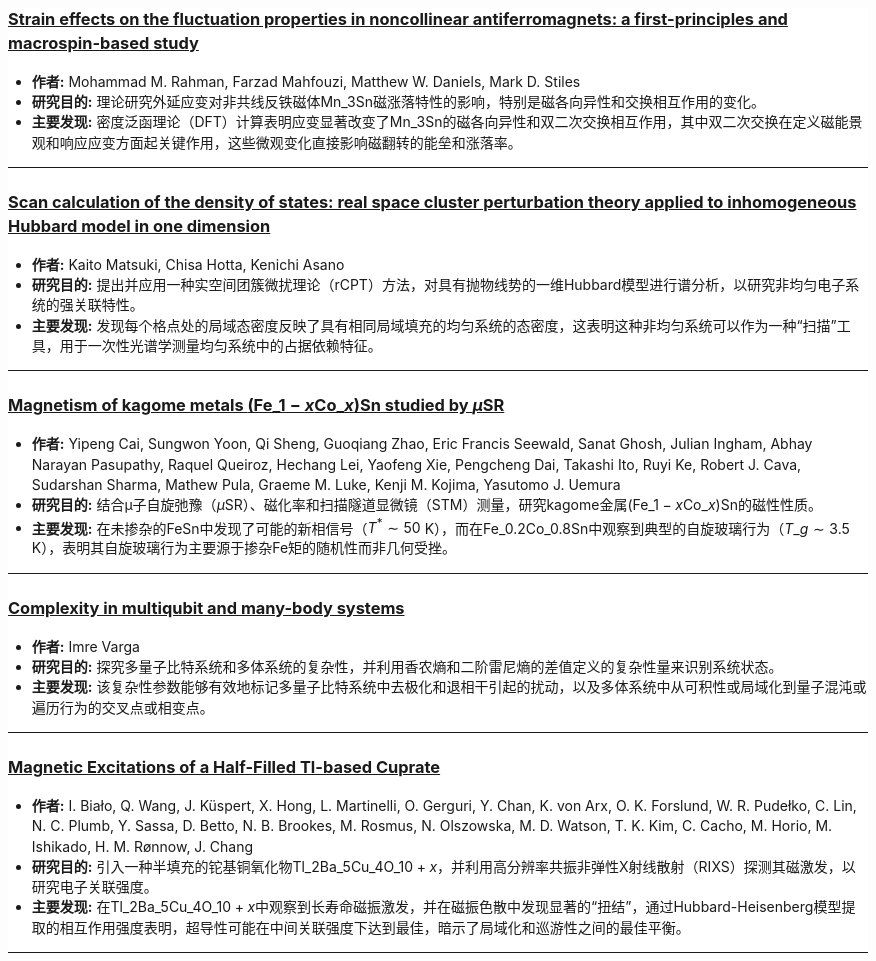 
### [Strain effects on the fluctuation properties in noncollinear antiferromagnets: a first-principles and macrospin-based study](http://arxiv.org/abs/2507.22275v1)
- **作者:** Mohammad M. Rahman, Farzad Mahfouzi, Matthew W. Daniels, Mark D. Stiles
- **研究目的:** 理论研究外延应变对非共线反铁磁体Mn$\_3$Sn磁涨落特性的影响，特别是磁各向异性和交换相互作用的变化。
- **主要发现:** 密度泛函理论（DFT）计算表明应变显著改变了Mn$\_3$Sn的磁各向异性和双二次交换相互作用，其中双二次交换在定义磁能景观和响应应变方面起关键作用，这些微观变化直接影响磁翻转的能垒和涨落率。

---

### [Scan calculation of the density of states: real space cluster perturbation theory applied to inhomogeneous Hubbard model in one dimension](http://arxiv.org/abs/2507.22269v1)
- **作者:** Kaito Matsuki, Chisa Hotta, Kenichi Asano
- **研究目的:** 提出并应用一种实空间团簇微扰理论（rCPT）方法，对具有抛物线势的一维Hubbard模型进行谱分析，以研究非均匀电子系统的强关联特性。
- **主要发现:** 发现每个格点处的局域态密度反映了具有相同局域填充的均匀系统的态密度，这表明这种非均匀系统可以作为一种“扫描”工具，用于一次性光谱学测量均匀系统中的占据依赖特征。

---

### [Magnetism of kagome metals $\left(\text{Fe}\_{1-x} \text{Co}\_{x}\right) \text{Sn}$ studied by $μ$SR](http://arxiv.org/abs/2507.22249v1)
- **作者:** Yipeng Cai, Sungwon Yoon, Qi Sheng, Guoqiang Zhao, Eric Francis Seewald, Sanat Ghosh, Julian Ingham, Abhay Narayan Pasupathy, Raquel Queiroz, Hechang Lei, Yaofeng Xie, Pengcheng Dai, Takashi Ito, Ruyi Ke, Robert J. Cava, Sudarshan Sharma, Mathew Pula, Graeme M. Luke, Kenji M. Kojima, Yasutomo J. Uemura
- **研究目的:** 结合μ子自旋弛豫（$\mu$SR）、磁化率和扫描隧道显微镜（STM）测量，研究kagome金属($\text{Fe}\_{1-x} \text{Co}\_{x}$)Sn的磁性性质。
- **主要发现:** 在未掺杂的FeSn中发现了可能的新相信号（$T^* \sim 50$ K），而在Fe$\_{0.2}$Co$\_{0.8}$Sn中观察到典型的自旋玻璃行为（$T\_g \sim 3.5$ K），表明其自旋玻璃行为主要源于掺杂Fe矩的随机性而非几何受挫。

---

### [Complexity in multiqubit and many-body systems](http://arxiv.org/abs/2507.22246v1)
- **作者:** Imre Varga
- **研究目的:** 探究多量子比特系统和多体系统的复杂性，并利用香农熵和二阶雷尼熵的差值定义的复杂性量来识别系统状态。
- **主要发现:** 该复杂性参数能够有效地标记多量子比特系统中去极化和退相干引起的扰动，以及多体系统中从可积性或局域化到量子混沌或遍历行为的交叉点或相变点。

---

### [Magnetic Excitations of a Half-Filled Tl-based Cuprate](http://arxiv.org/abs/2507.22242v1)
- **作者:** I. Biało, Q. Wang, J. Küspert, X. Hong, L. Martinelli, O. Gerguri, Y. Chan, K. von Arx, O. K. Forslund, W. R. Pudełko, C. Lin, N. C. Plumb, Y. Sassa, D. Betto, N. B. Brookes, M. Rosmus, N. Olszowska, M. D. Watson, T. K. Kim, C. Cacho, M. Horio, M. Ishikado, H. M. Rønnow, J. Chang
- **研究目的:** 引入一种半填充的铊基铜氧化物Tl$\_2$Ba$\_5$Cu$\_4$O$\_{10+x}$，并利用高分辨率共振非弹性X射线散射（RIXS）探测其磁激发，以研究电子关联强度。
- **主要发现:** 在Tl$\_2$Ba$\_5$Cu$\_4$O$\_{10+x}$中观察到长寿命磁振激发，并在磁振色散中发现显著的“扭结”，通过Hubbard-Heisenberg模型提取的相互作用强度表明，超导性可能在中间关联强度下达到最佳，暗示了局域化和巡游性之间的最佳平衡。

---